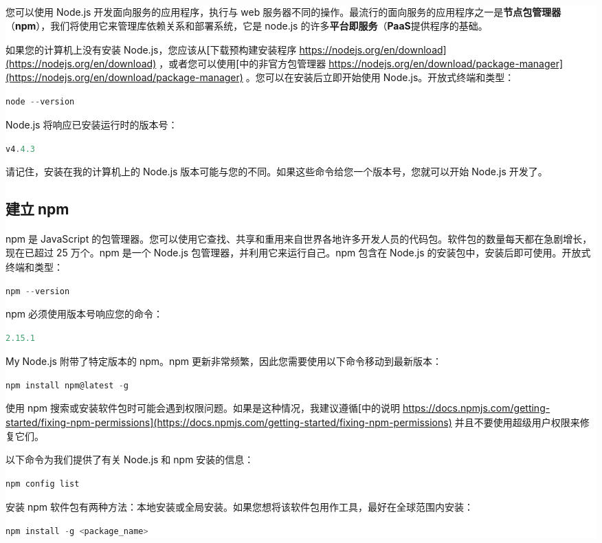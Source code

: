 您可以使用 Node.js 开发面向服务的应用程序，执行与 web 服务器不同的操作。最流行的面向服务的应用程序之一是**节点包管理器**（**npm**），我们将使用它来管理库依赖关系和部署系统，它是 node.js 的许多**平台即服务**（**PaaS**提供程序的基础。

如果您的计算机上没有安装 Node.js，您应该从[下载预构建安装程序 https://nodejs.org/en/download](https://nodejs.org/en/download) ，或者您可以使用[中的非官方包管理器 https://nodejs.org/en/download/package-manager](https://nodejs.org/en/download/package-manager) 。您可以在安装后立即开始使用 Node.js。开放式终端和类型：

```ts
node --version

```

Node.js 将响应已安装运行时的版本号：

```ts
v4.4.3

```

请记住，安装在我的计算机上的 Node.js 版本可能与您的不同。如果这些命令给您一个版本号，您就可以开始 Node.js 开发了。

## 建立 npm

npm 是 JavaScript 的包管理器。您可以使用它查找、共享和重用来自世界各地许多开发人员的代码包。软件包的数量每天都在急剧增长，现在已超过 25 万个。npm 是一个 Node.js 包管理器，并利用它来运行自己。npm 包含在 Node.js 的安装包中，安装后即可使用。开放式终端和类型：

```ts
npm --version

```

npm 必须使用版本号响应您的命令：

```ts
2.15.1

```

My Node.js 附带了特定版本的 npm。npm 更新非常频繁，因此您需要使用以下命令移动到最新版本：

```ts
npm install npm@latest -g

```

使用 npm 搜索或安装软件包时可能会遇到权限问题。如果是这种情况，我建议遵循[中的说明 https://docs.npmjs.com/getting-started/fixing-npm-permissions](https://docs.npmjs.com/getting-started/fixing-npm-permissions) 并且不要使用超级用户权限来修复它们。

以下命令为我们提供了有关 Node.js 和 npm 安装的信息：

```ts
npm config list

```

安装 npm 软件包有两种方法：本地安装或全局安装。如果您想将该软件包用作工具，最好在全球范围内安装：

```ts
npm install -g <package_name>

```
